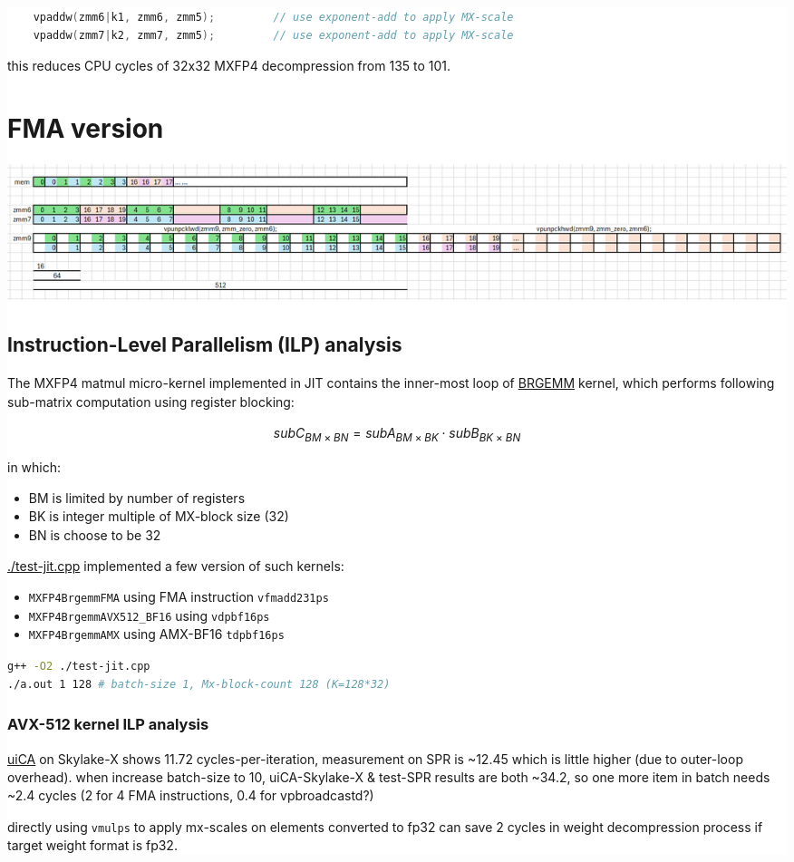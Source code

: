 ```c++
    vpaddw(zmm6|k1, zmm6, zmm5);         // use exponent-add to apply MX-scale
    vpaddw(zmm7|k2, zmm7, zmm5);         // use exponent-add to apply MX-scale
```

this reduces CPU cycles of 32x32 MXFP4 decompression from 135 to 101.

# FMA version

![MXFP4 FMA weight layout visualized](./resource/fma-wlayout.png)

## Instruction-Level Parallelism (ILP) analysis

The MXFP4 matmul micro-kernel implemented in JIT contains the inner-most loop of [BRGEMM](https://arxiv.org/abs/1906.06440) kernel, which performs following sub-matrix computation using register blocking:

$$
  subC_{BM \times BN} = subA_{BM \times BK} \cdot subB_{BK \times BN}
$$

in which:
 - BM is limited by number of registers
 - BK is integer multiple of MX-block size (32)
 - BN is choose to be 32

[./test-jit.cpp](./test-jit.cpp) implemented a few version of such kernels:

  - `MXFP4BrgemmFMA` using FMA instruction `vfmadd231ps`
  - `MXFP4BrgemmAVX512_BF16` using `vdpbf16ps`
  - `MXFP4BrgemmAMX` using AMX-BF16 `tdpbf16ps`

```bash
g++ -O2 ./test-jit.cpp
./a.out 1 128 # batch-size 1, Mx-block-count 128 (K=128*32)
```

### AVX-512 kernel ILP analysis
[uiCA](https://uica.uops.info/) on Skylake-X shows 11.72 cycles-per-iteration, measurement on SPR is ~12.45 which is little higher (due to outer-loop overhead).
when increase batch-size to 10, uiCA-Skylake-X & test-SPR results are both ~34.2, so one more item in batch needs ~2.4 cycles (2 for 4 FMA instructions, 0.4 for vpbroadcastd?)

directly using `vmulps` to apply mx-scales on elements converted to fp32 can save 2 cycles in weight decompression process if target weight format is fp32.
